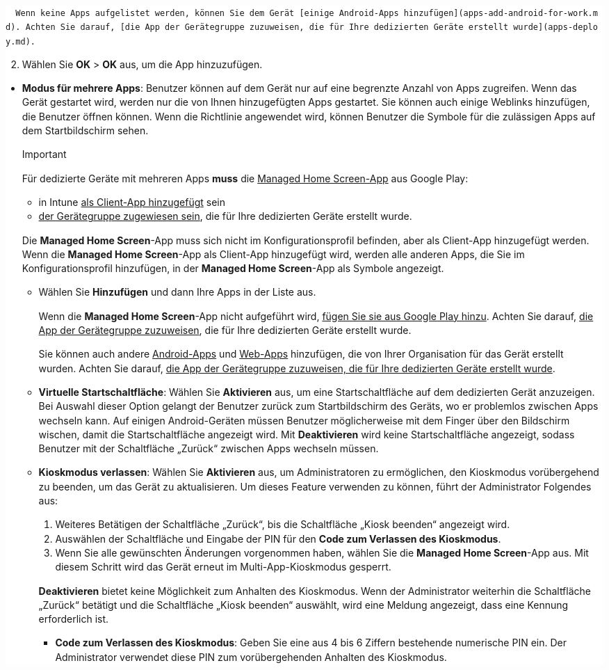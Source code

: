       Wenn keine Apps aufgelistet werden, können Sie dem Gerät [einige Android-Apps hinzufügen](apps-add-android-for-work.md). Achten Sie darauf, [die App der Gerätegruppe zuzuweisen, die für Ihre dedizierten Geräte erstellt wurde](apps-deploy.md).

  2. Wählen Sie **OK** > **OK** aus, um die App hinzuzufügen.

- **Modus für mehrere Apps**: Benutzer können auf dem Gerät nur auf eine begrenzte Anzahl von Apps zugreifen. Wenn das Gerät gestartet wird, werden nur die von Ihnen hinzugefügten Apps gestartet. Sie können auch einige Weblinks hinzufügen, die Benutzer öffnen können. Wenn die Richtlinie angewendet wird, können Benutzer die Symbole für die zulässigen Apps auf dem Startbildschirm sehen.

  > [!IMPORTANT]
  > Für dedizierte Geräte mit mehreren Apps **muss** die [Managed Home Screen-App](https://play.google.com/work/apps/details?id=com.microsoft.launcher.enterprise) aus Google Play:
  >   - in Intune [als Client-App hinzugefügt](apps-add-android-for-work.md) sein
  >   - [der Gerätegruppe zugewiesen sein](apps-deploy.md), die für Ihre dedizierten Geräte erstellt wurde.
  > 
  > Die **Managed Home Screen**-App muss sich nicht im Konfigurationsprofil befinden, aber als Client-App hinzugefügt werden. Wenn die **Managed Home Screen**-App als Client-App hinzugefügt wird, werden alle anderen Apps, die Sie im Konfigurationsprofil hinzufügen, in der **Managed Home Screen**-App als Symbole angezeigt. 

  - Wählen Sie **Hinzufügen** und dann Ihre Apps in der Liste aus.

    Wenn die **Managed Home Screen**-App nicht aufgeführt wird, [fügen Sie sie aus Google Play hinzu](https://play.google.com/work/apps/details?id=com.microsoft.launcher.enterprise). Achten Sie darauf, [die App der Gerätegruppe zuzuweisen](apps-deploy.md), die für Ihre dedizierten Geräte erstellt wurde.

    Sie können auch andere [Android-Apps](apps-add-android-for-work.md) und [Web-Apps](web-app.md) hinzufügen, die von Ihrer Organisation für das Gerät erstellt wurden. Achten Sie darauf, [die App der Gerätegruppe zuzuweisen, die für Ihre dedizierten Geräte erstellt wurde](apps-deploy.md).

  - **Virtuelle Startschaltfläche**: Wählen Sie **Aktivieren** aus, um eine Startschaltfläche auf dem dedizierten Gerät anzuzeigen. Bei Auswahl dieser Option gelangt der Benutzer zurück zum Startbildschirm des Geräts, wo er problemlos zwischen Apps wechseln kann. Auf einigen Android-Geräten müssen Benutzer möglicherweise mit dem Finger über den Bildschirm wischen, damit die Startschaltfläche angezeigt wird. Mit **Deaktivieren** wird keine Startschaltfläche angezeigt, sodass Benutzer mit der Schaltfläche „Zurück“ zwischen Apps wechseln müssen.
  - **Kioskmodus verlassen**: Wählen Sie **Aktivieren** aus, um Administratoren zu ermöglichen, den Kioskmodus vorübergehend zu beenden, um das Gerät zu aktualisieren. Um dieses Feature verwenden zu können, führt der Administrator Folgendes aus: 
  
    1. Weiteres Betätigen der Schaltfläche „Zurück“, bis die Schaltfläche „Kiosk beenden“ angezeigt wird. 
    2. Auswählen der Schaltfläche und Eingabe der PIN für den **Code zum Verlassen des Kioskmodus**.
    3. Wenn Sie alle gewünschten Änderungen vorgenommen haben, wählen Sie die **Managed Home Screen**-App aus. Mit diesem Schritt wird das Gerät erneut im Multi-App-Kioskmodus gesperrt. 

    **Deaktivieren** bietet keine Möglichkeit zum Anhalten des Kioskmodus. Wenn der Administrator weiterhin die Schaltfläche „Zurück“ betätigt und die Schaltfläche „Kiosk beenden“ auswählt, wird eine Meldung angezeigt, dass eine Kennung erforderlich ist.

    - **Code zum Verlassen des Kioskmodus**: Geben Sie eine aus 4 bis 6 Ziffern bestehende numerische PIN ein. Der Administrator verwendet diese PIN zum vorübergehenden Anhalten des Kioskmodus.
